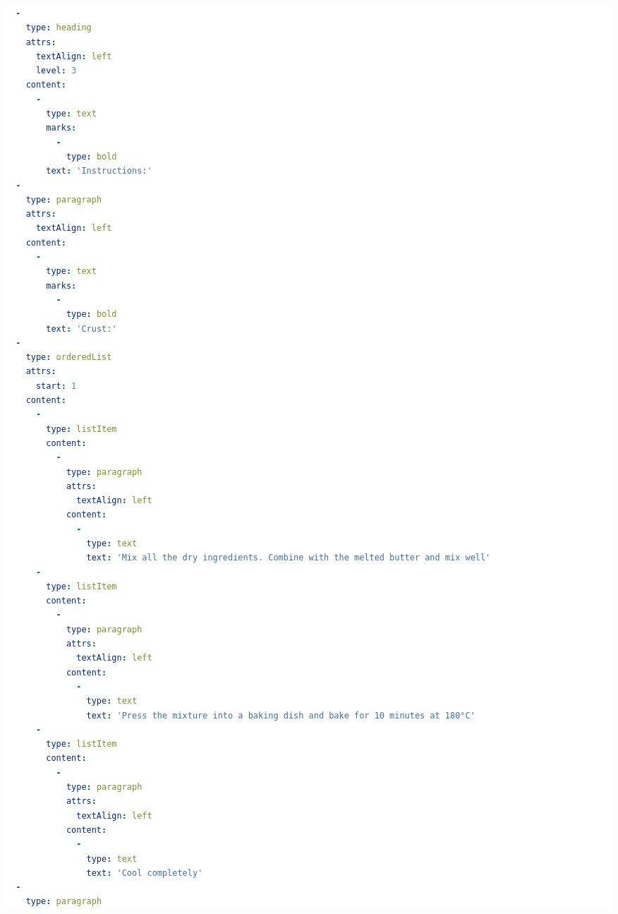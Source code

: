 ```yaml
  -
    type: heading
    attrs:
      textAlign: left
      level: 3
    content:
      -
        type: text
        marks:
          -
            type: bold
        text: 'Instructions:'
  -
    type: paragraph
    attrs:
      textAlign: left
    content:
      -
        type: text
        marks:
          -
            type: bold
        text: 'Crust:'
  -
    type: orderedList
    attrs:
      start: 1
    content:
      -
        type: listItem
        content:
          -
            type: paragraph
            attrs:
              textAlign: left
            content:
              -
                type: text
                text: 'Mix all the dry ingredients. Combine with the melted butter and mix well'
      -
        type: listItem
        content:
          -
            type: paragraph
            attrs:
              textAlign: left
            content:
              -
                type: text
                text: 'Press the mixture into a baking dish and bake for 10 minutes at 180°C'
      -
        type: listItem
        content:
          -
            type: paragraph
            attrs:
              textAlign: left
            content:
              -
                type: text
                text: 'Cool completely'
  -
    type: paragraph
```